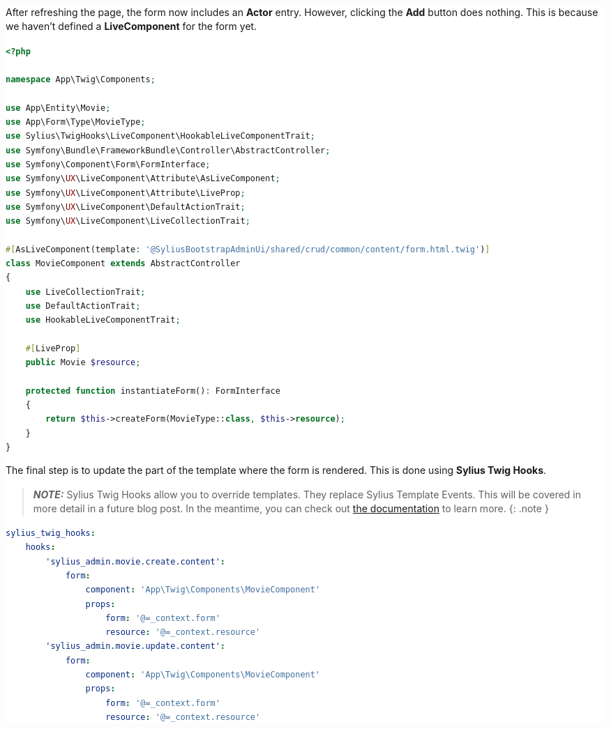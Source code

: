 ```php
```

After refreshing the page, the form now includes an **Actor** entry. However, clicking the **Add** button does nothing. This is because we haven’t defined a **LiveComponent** for the form yet.

```php
<?php

namespace App\Twig\Components;

use App\Entity\Movie;
use App\Form\Type\MovieType;
use Sylius\TwigHooks\LiveComponent\HookableLiveComponentTrait;
use Symfony\Bundle\FrameworkBundle\Controller\AbstractController;
use Symfony\Component\Form\FormInterface;
use Symfony\UX\LiveComponent\Attribute\AsLiveComponent;
use Symfony\UX\LiveComponent\Attribute\LiveProp;
use Symfony\UX\LiveComponent\DefaultActionTrait;
use Symfony\UX\LiveComponent\LiveCollectionTrait;

#[AsLiveComponent(template: '@SyliusBootstrapAdminUi/shared/crud/common/content/form.html.twig')]
class MovieComponent extends AbstractController
{
    use LiveCollectionTrait;
    use DefaultActionTrait;
    use HookableLiveComponentTrait;

    #[LiveProp]
    public Movie $resource;

    protected function instantiateForm(): FormInterface
    {
        return $this->createForm(MovieType::class, $this->resource);
    }
}
```

The final step is to update the part of the template where the form is rendered. This is done using **Sylius Twig Hooks**.

> **_NOTE:_** Sylius Twig Hooks allow you to override templates. They replace Sylius Template Events. This will be covered in more detail in a future blog post. In the meantime, you can check out [the documentation](https://docs.sylius.com/the-customization-guide/customizing-templates) to learn more.
{: .note }

```yaml
sylius_twig_hooks:
    hooks:
        'sylius_admin.movie.create.content':
            form:
                component: 'App\Twig\Components\MovieComponent'
                props:
                    form: '@=_context.form'
                    resource: '@=_context.resource'
        'sylius_admin.movie.update.content':
            form:
                component: 'App\Twig\Components\MovieComponent'
                props:
                    form: '@=_context.form'
                    resource: '@=_context.resource'
```
